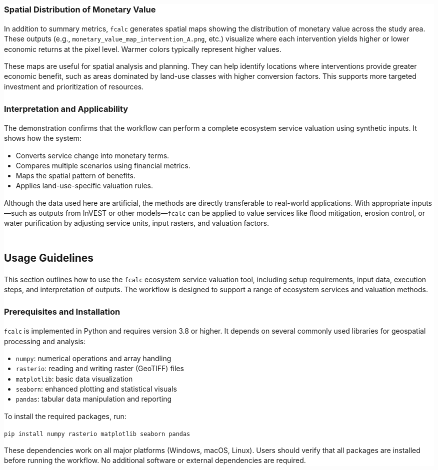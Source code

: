 
### Spatial Distribution of Monetary Value

In addition to summary metrics, `fcalc` generates spatial maps showing the distribution of monetary value across the study area. These outputs (e.g., `monetary_value_map_intervention_A.png`, etc.) visualize where each intervention yields higher or lower economic returns at the pixel level. Warmer colors typically represent higher values.

These maps are useful for spatial analysis and planning. They can help identify locations where interventions provide greater economic benefit, such as areas dominated by land-use classes with higher conversion factors. This supports more targeted investment and prioritization of resources.


### Interpretation and Applicability

The demonstration confirms that the workflow can perform a complete ecosystem service valuation using synthetic inputs. It shows how the system:

* Converts service change into monetary terms.
* Compares multiple scenarios using financial metrics.
* Maps the spatial pattern of benefits.
* Applies land-use-specific valuation rules.

Although the data used here are artificial, the methods are directly transferable to real-world applications. With appropriate inputs—such as outputs from InVEST or other models—`fcalc` can be applied to value services like flood mitigation, erosion control, or water purification by adjusting service units, input rasters, and valuation factors.

---

## Usage Guidelines

This section outlines how to use the `fcalc` ecosystem service valuation tool, including setup requirements, input data, execution steps, and interpretation of outputs. The workflow is designed to support a range of ecosystem services and valuation methods.

### Prerequisites and Installation

`fcalc` is implemented in Python and requires version 3.8 or higher. It depends on several commonly used libraries for geospatial processing and analysis:

* `numpy`: numerical operations and array handling
* `rasterio`: reading and writing raster (GeoTIFF) files
* `matplotlib`: basic data visualization
* `seaborn`: enhanced plotting and statistical visuals
* `pandas`: tabular data manipulation and reporting

To install the required packages, run:

```bash
pip install numpy rasterio matplotlib seaborn pandas
```

These dependencies work on all major platforms (Windows, macOS, Linux). Users should verify that all packages are installed before running the workflow. No additional software or external dependencies are required.
